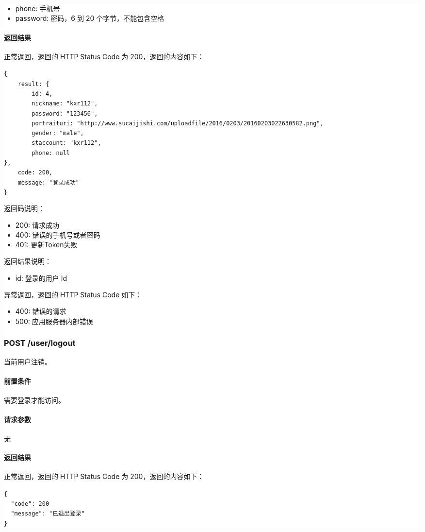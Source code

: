 * phone: 手机号
* password: 密码，6 到 20 个字节，不能包含空格

#### 返回结果

正常返回，返回的 HTTP Status Code 为 200，返回的内容如下：

```
{
    result: {
    	id: 4,
    	nickname: "kxr112",
    	password: "123456",
    	portraituri: "http://www.sucaijishi.com/uploadfile/2016/0203/20160203022630582.png",
    	gender: "male",
    	staccount: "kxr112",
    	phone: null
},
    code: 200,
    message: "登录成功"
}
```


返回码说明：

* 200: 请求成功
* 400: 错误的手机号或者密码
* 401: 更新Token失败

返回结果说明：

* id: 登录的用户 Id

异常返回，返回的 HTTP Status Code 如下：

* 400: 错误的请求
* 500: 应用服务器内部错误

### POST /user/logout

当前用户注销。

#### 前置条件

需要登录才能访问。

#### 请求参数

无

#### 返回结果

正常返回，返回的 HTTP Status Code 为 200，返回的内容如下：

```
{
  "code": 200
  "message": "已退出登录"
}
```
